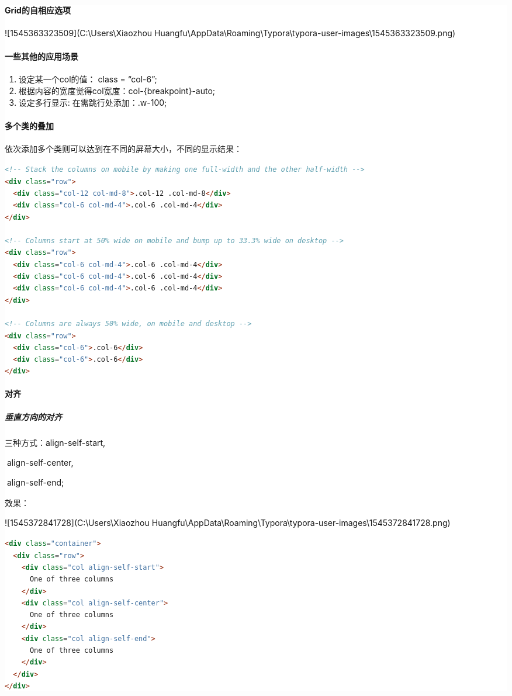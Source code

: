 #### Grid的自相应选项

![1545363323509](C:\Users\Xiaozhou Huangfu\AppData\Roaming\Typora\typora-user-images\1545363323509.png)

#### 一些其他的应用场景

1. 设定某一个col的值： class = “col-6”;
2. 根据内容的宽度觉得col宽度：col-{breakpoint}-auto;
3. 设定多行显示: 在需跳行处添加：.w-100;

#### 多个类的叠加

依次添加多个类则可以达到在不同的屏幕大小，不同的显示结果：

```html
<!-- Stack the columns on mobile by making one full-width and the other half-width -->
<div class="row">
  <div class="col-12 col-md-8">.col-12 .col-md-8</div>
  <div class="col-6 col-md-4">.col-6 .col-md-4</div>
</div>

<!-- Columns start at 50% wide on mobile and bump up to 33.3% wide on desktop -->
<div class="row">
  <div class="col-6 col-md-4">.col-6 .col-md-4</div>
  <div class="col-6 col-md-4">.col-6 .col-md-4</div>
  <div class="col-6 col-md-4">.col-6 .col-md-4</div>
</div>

<!-- Columns are always 50% wide, on mobile and desktop -->
<div class="row">
  <div class="col-6">.col-6</div>
  <div class="col-6">.col-6</div>
</div>
```

#### 对齐

##### 垂直方向的对齐

三种方式：align-self-start, 

​                     align-self-center, 

​		     align-self-end;

效果：

![1545372841728](C:\Users\Xiaozhou Huangfu\AppData\Roaming\Typora\typora-user-images\1545372841728.png)

```html
<div class="container">
  <div class="row">
    <div class="col align-self-start">
      One of three columns
    </div>
    <div class="col align-self-center">
      One of three columns
    </div>
    <div class="col align-self-end">
      One of three columns
    </div>
  </div>
</div>
```

